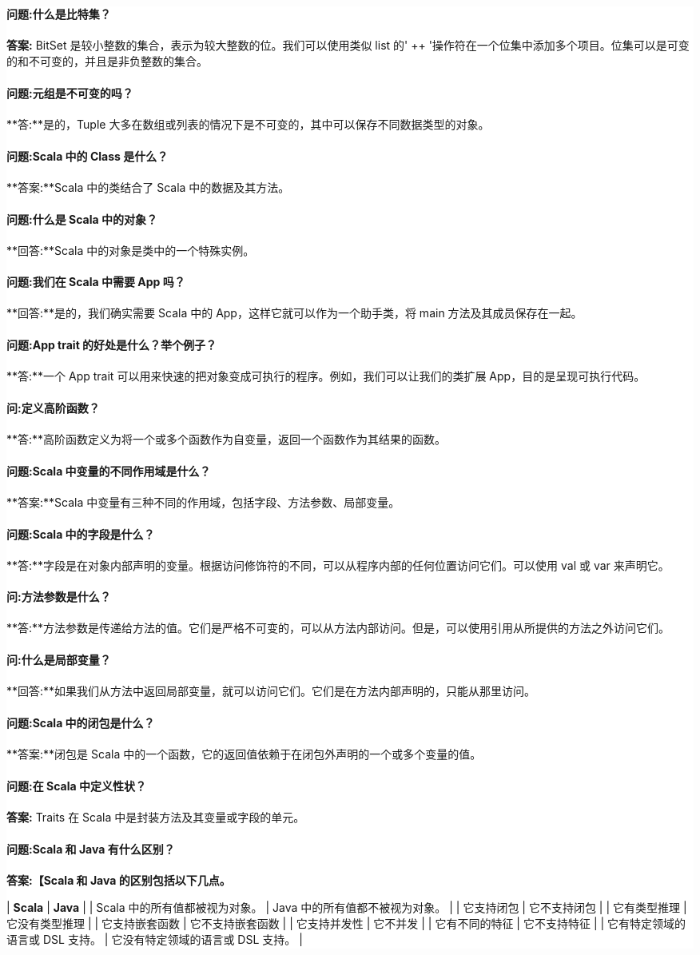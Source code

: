 #### 问题:什么是比特集？

**答案:** BitSet 是较小整数的集合，表示为较大整数的位。我们可以使用类似 list 的' ++ '操作符在一个位集中添加多个项目。位集可以是可变的和不可变的，并且是非负整数的集合。

#### 问题:元组是不可变的吗？

**答:**是的，Tuple 大多在数组或列表的情况下是不可变的，其中可以保存不同数据类型的对象。

#### 问题:Scala 中的 Class 是什么？

**答案:**Scala 中的类结合了 Scala 中的数据及其方法。

#### 问题:什么是 Scala 中的对象？

**回答:**Scala 中的对象是类中的一个特殊实例。

#### 问题:我们在 Scala 中需要 App 吗？

**回答:**是的，我们确实需要 Scala 中的 App，这样它就可以作为一个助手类，将 main 方法及其成员保存在一起。

#### 问题:App trait 的好处是什么？举个例子？

**答:**一个 App trait 可以用来快速的把对象变成可执行的程序。例如，我们可以让我们的类扩展 App，目的是呈现可执行代码。

#### 问:定义高阶函数？

**答:**高阶函数定义为将一个或多个函数作为自变量，返回一个函数作为其结果的函数。

#### 问题:Scala 中变量的不同作用域是什么？

**答案:**Scala 中变量有三种不同的作用域，包括字段、方法参数、局部变量。

#### 问题:Scala 中的字段是什么？

**答:**字段是在对象内部声明的变量。根据访问修饰符的不同，可以从程序内部的任何位置访问它们。可以使用 val 或 var 来声明它。

#### 问:方法参数是什么？

**答:**方法参数是传递给方法的值。它们是严格不可变的，可以从方法内部访问。但是，可以使用引用从所提供的方法之外访问它们。

#### 问:什么是局部变量？

**回答:**如果我们从方法中返回局部变量，就可以访问它们。它们是在方法内部声明的，只能从那里访问。

#### 问题:Scala 中的闭包是什么？

**答案:**闭包是 Scala 中的一个函数，它的返回值依赖于在闭包外声明的一个或多个变量的值。

#### 问题:在 Scala 中定义性状？

**答案:** Traits 在 Scala 中是封装方法及其变量或字段的单元。

#### 问题:Scala 和 Java 有什么区别？

**答案:【Scala 和 Java 的区别包括以下几点。**

| **Scala** | **Java** |
| Scala 中的所有值都被视为对象。 | Java 中的所有值都不被视为对象。 |
| 它支持闭包 | 它不支持闭包 |
| 它有类型推理 | 它没有类型推理 |
| 它支持嵌套函数 | 它不支持嵌套函数 |
| 它支持并发性 | 它不并发 |
| 它有不同的特征 | 它不支持特征 |
| 它有特定领域的语言或 DSL 支持。 | 它没有特定领域的语言或 DSL 支持。 |
